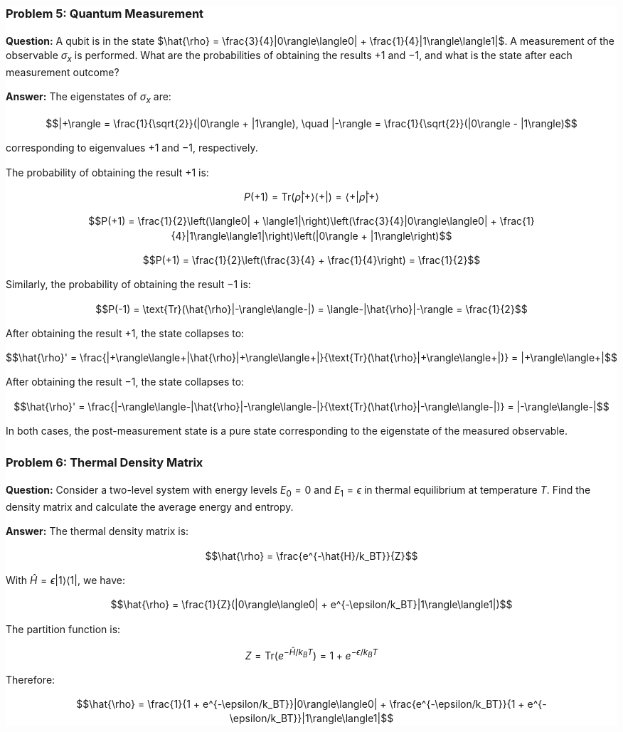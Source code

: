 ### Problem 5: Quantum Measurement

**Question:** A qubit is in the state $\hat{\rho} = \frac{3}{4}|0\rangle\langle0| + \frac{1}{4}|1\rangle\langle1|$. A measurement of the observable $\sigma_x$ is performed. What are the probabilities of obtaining the results $+1$ and $-1$, and what is the state after each measurement outcome?

**Answer:** The eigenstates of $\sigma_x$ are:

$$|+\rangle = \frac{1}{\sqrt{2}}(|0\rangle + |1\rangle), \quad |-\rangle = \frac{1}{\sqrt{2}}(|0\rangle - |1\rangle)$$

corresponding to eigenvalues $+1$ and $-1$, respectively.

The probability of obtaining the result $+1$ is:

$$P(+1) = \text{Tr}(\hat{\rho}|+\rangle\langle+|) = \langle+|\hat{\rho}|+\rangle$$

$$P(+1) = \frac{1}{2}\left(\langle0| + \langle1|\right)\left(\frac{3}{4}|0\rangle\langle0| + \frac{1}{4}|1\rangle\langle1|\right)\left(|0\rangle + |1\rangle\right)$$

$$P(+1) = \frac{1}{2}\left(\frac{3}{4} + \frac{1}{4}\right) = \frac{1}{2}$$

Similarly, the probability of obtaining the result $-1$ is:

$$P(-1) = \text{Tr}(\hat{\rho}|-\rangle\langle-|) = \langle-|\hat{\rho}|-\rangle = \frac{1}{2}$$

After obtaining the result $+1$, the state collapses to:

$$\hat{\rho}' = \frac{|+\rangle\langle+|\hat{\rho}|+\rangle\langle+|}{\text{Tr}(\hat{\rho}|+\rangle\langle+|)} = |+\rangle\langle+|$$

After obtaining the result $-1$, the state collapses to:

$$\hat{\rho}' = \frac{|-\rangle\langle-|\hat{\rho}|-\rangle\langle-|}{\text{Tr}(\hat{\rho}|-\rangle\langle-|)} = |-\rangle\langle-|$$

In both cases, the post-measurement state is a pure state corresponding to the eigenstate of the measured observable.

### Problem 6: Thermal Density Matrix

**Question:** Consider a two-level system with energy levels $E_0 = 0$ and $E_1 = \epsilon$ in thermal equilibrium at temperature $T$. Find the density matrix and calculate the average energy and entropy.

**Answer:** The thermal density matrix is:

$$\hat{\rho} = \frac{e^{-\hat{H}/k_BT}}{Z}$$

With $\hat{H} = \epsilon|1\rangle\langle1|$, we have:

$$\hat{\rho} = \frac{1}{Z}(|0\rangle\langle0| + e^{-\epsilon/k_BT}|1\rangle\langle1|)$$

The partition function is:

$$Z = \text{Tr}(e^{-\hat{H}/k_BT}) = 1 + e^{-\epsilon/k_BT}$$

Therefore:

$$\hat{\rho} = \frac{1}{1 + e^{-\epsilon/k_BT}}|0\rangle\langle0| + \frac{e^{-\epsilon/k_BT}}{1 + e^{-\epsilon/k_BT}}|1\rangle\langle1|$$
